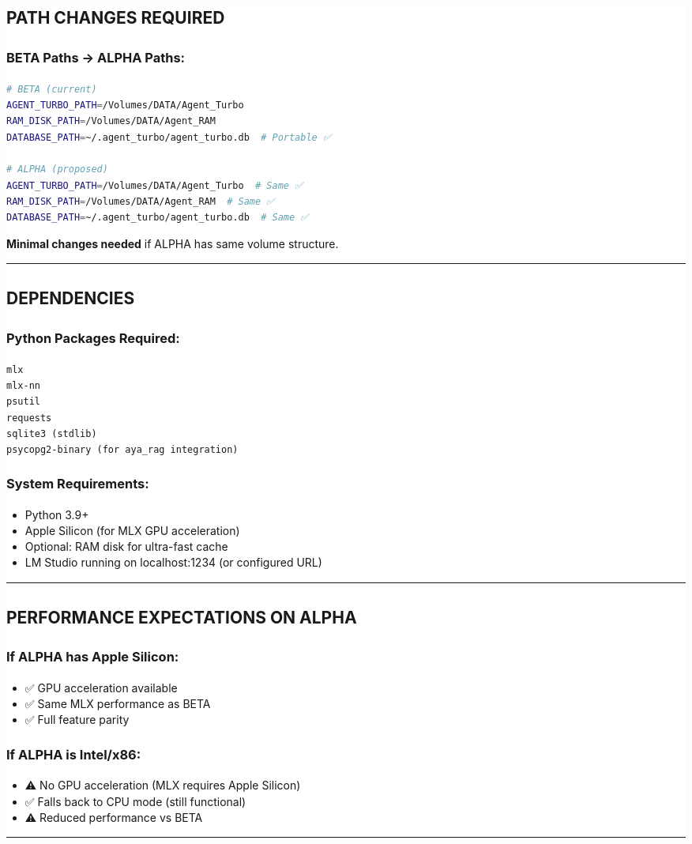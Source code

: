 
## PATH CHANGES REQUIRED

### BETA Paths → ALPHA Paths:
```bash
# BETA (current)
AGENT_TURBO_PATH=/Volumes/DATA/Agent_Turbo
RAM_DISK_PATH=/Volumes/DATA/Agent_RAM
DATABASE_PATH=~/.agent_turbo/agent_turbo.db  # Portable ✅

# ALPHA (proposed)
AGENT_TURBO_PATH=/Volumes/DATA/Agent_Turbo  # Same ✅
RAM_DISK_PATH=/Volumes/DATA/Agent_RAM  # Same ✅
DATABASE_PATH=~/.agent_turbo/agent_turbo.db  # Same ✅
```

**Minimal changes needed** if ALPHA has same volume structure.

---

## DEPENDENCIES

### Python Packages Required:
```
mlx
mlx-nn
psutil
requests
sqlite3 (stdlib)
psycopg2-binary (for aya_rag integration)
```

### System Requirements:
- Python 3.9+
- Apple Silicon (for MLX GPU acceleration)
- Optional: RAM disk for ultra-fast cache
- LM Studio running on localhost:1234 (or configured URL)

---

## PERFORMANCE EXPECTATIONS ON ALPHA

### If ALPHA has Apple Silicon:
- ✅ GPU acceleration available
- ✅ Same MLX performance as BETA
- ✅ Full feature parity

### If ALPHA is Intel/x86:
- ⚠️ No GPU acceleration (MLX requires Apple Silicon)
- ✅ Falls back to CPU mode (still functional)
- ⚠️ Reduced performance vs BETA

---